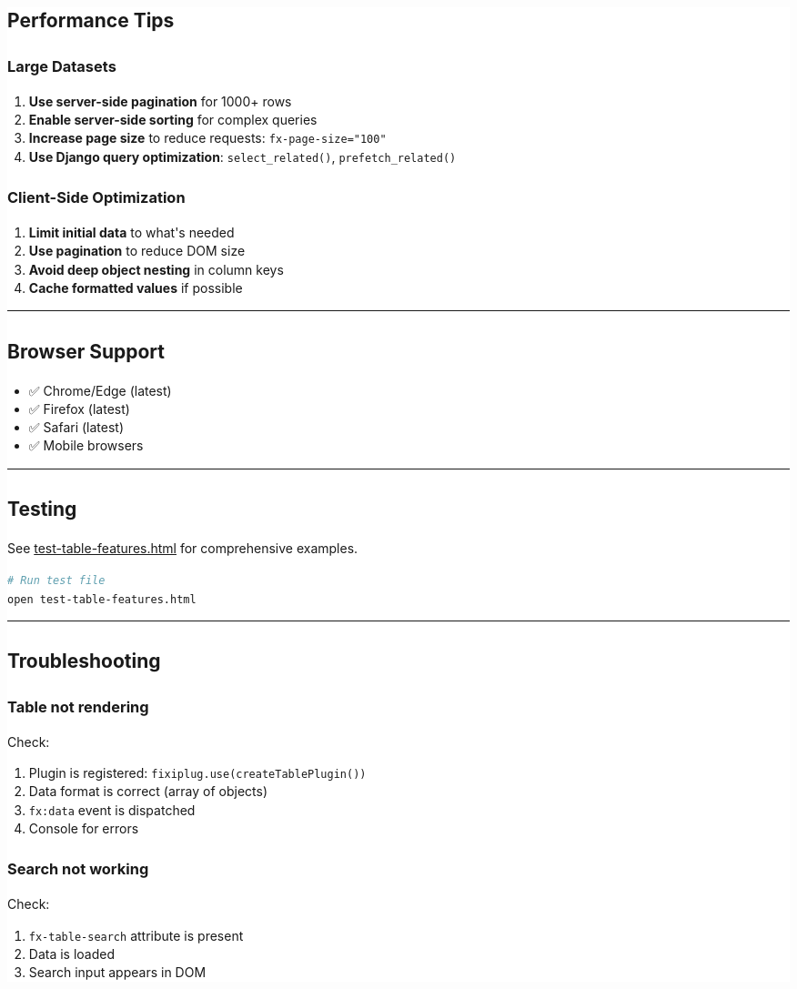 
## Performance Tips

### Large Datasets

1. **Use server-side pagination** for 1000+ rows
2. **Enable server-side sorting** for complex queries
3. **Increase page size** to reduce requests: `fx-page-size="100"`
4. **Use Django query optimization**: `select_related()`, `prefetch_related()`

### Client-Side Optimization

1. **Limit initial data** to what's needed
2. **Use pagination** to reduce DOM size
3. **Avoid deep object nesting** in column keys
4. **Cache formatted values** if possible

---

## Browser Support

- ✅ Chrome/Edge (latest)
- ✅ Firefox (latest)
- ✅ Safari (latest)
- ✅ Mobile browsers

---

## Testing

See [test-table-features.html](../test-table-features.html) for comprehensive examples.

```bash
# Run test file
open test-table-features.html
```

---

## Troubleshooting

### Table not rendering

Check:
1. Plugin is registered: `fixiplug.use(createTablePlugin())`
2. Data format is correct (array of objects)
3. `fx:data` event is dispatched
4. Console for errors

### Search not working

Check:
1. `fx-table-search` attribute is present
2. Data is loaded
3. Search input appears in DOM
